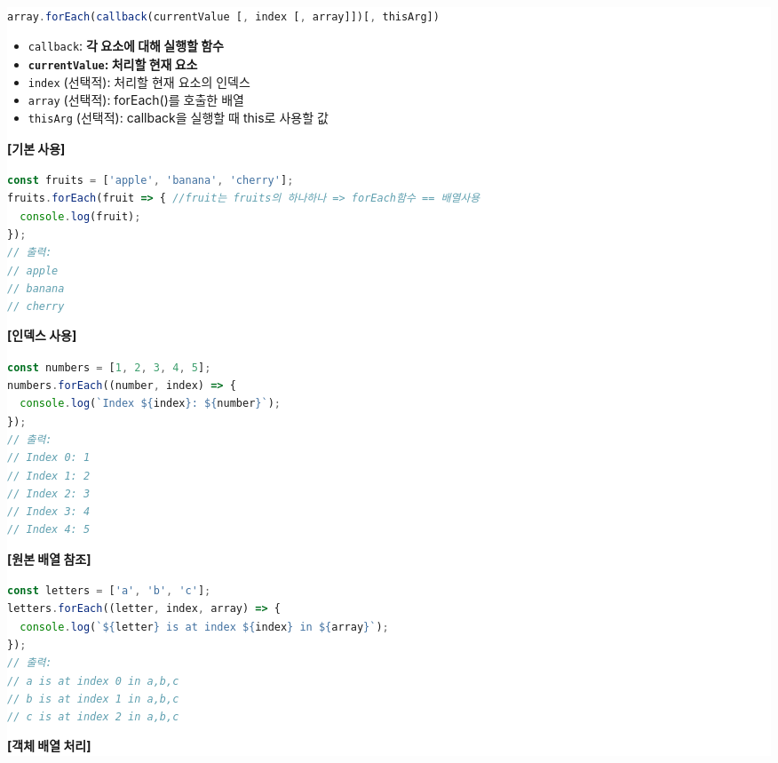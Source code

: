 
```jsx
array.forEach(callback(currentValue [, index [, array]])[, thisArg])

```

- `callback`: **각 요소에 대해 실행할 함수**
- **`currentValue`: 처리할 현재 요소**
- `index` (선택적): 처리할 현재 요소의 인덱스
- `array` (선택적): forEach()를 호출한 배열
- `thisArg` (선택적): callback을 실행할 때 this로 사용할 값

**[기본 사용]**

```jsx
const fruits = ['apple', 'banana', 'cherry'];
fruits.forEach(fruit => { //fruit는 fruits의 하나하나 => forEach함수 == 배열사용
  console.log(fruit);
});
// 출력:
// apple
// banana
// cherry

```

**[인덱스 사용]**

```jsx
const numbers = [1, 2, 3, 4, 5];
numbers.forEach((number, index) => {
  console.log(`Index ${index}: ${number}`);
});
// 출력:
// Index 0: 1
// Index 1: 2
// Index 2: 3
// Index 3: 4
// Index 4: 5

```

**[원본 배열 참조]**

```jsx
const letters = ['a', 'b', 'c'];
letters.forEach((letter, index, array) => {
  console.log(`${letter} is at index ${index} in ${array}`);
});
// 출력:
// a is at index 0 in a,b,c
// b is at index 1 in a,b,c
// c is at index 2 in a,b,c

```

**[객체 배열 처리]**

